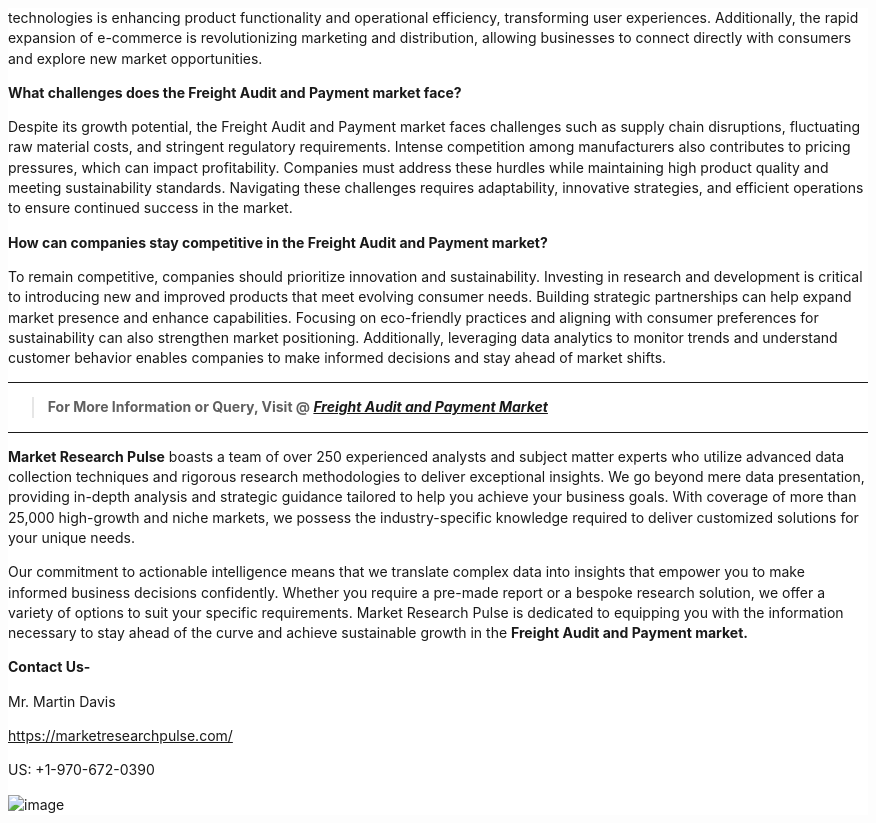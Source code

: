 technologies is enhancing product functionality and operational efficiency, transforming user experiences. Additionally, the rapid expansion of e-commerce is revolutionizing marketing and distribution, allowing businesses to connect directly with consumers and explore new market opportunities.</p><p><strong>What challenges does the Freight Audit and Payment market face?</strong></p><p>Despite its growth potential, the Freight Audit and Payment market faces challenges such as supply chain disruptions, fluctuating raw material costs, and stringent regulatory requirements. Intense competition among manufacturers also contributes to pricing pressures, which can impact profitability. Companies must address these hurdles while maintaining high product quality and meeting sustainability standards. Navigating these challenges requires adaptability, innovative strategies, and efficient operations to ensure continued success in the market.</p><p><strong>How can companies stay competitive in the Freight Audit and Payment market?</strong></p><p>To remain competitive, companies should prioritize innovation and sustainability. Investing in research and development is critical to introducing new and improved products that meet evolving consumer needs. Building strategic partnerships can help expand market presence and enhance capabilities. Focusing on eco-friendly practices and aligning with consumer preferences for sustainability can also strengthen market positioning. Additionally, leveraging data analytics to monitor trends and understand customer behavior enables companies to make informed decisions and stay ahead of market shifts.</p><hr /><blockquote><p><strong>For More Information or Query, Visit @&nbsp;<em><a href="https://marketresearchpulse.com/report/135174/freight-audit-and-payment-market?utm_source=Linkedin&utm_medium=0111">Freight Audit and Payment Market</a></em></strong></p></blockquote><hr /><p><strong>Market Research Pulse</strong> boasts a team of over 250 experienced analysts and subject matter experts who utilize advanced data collection techniques and rigorous research methodologies to deliver exceptional insights. We go beyond mere data presentation, providing in-depth analysis and strategic guidance tailored to help you achieve your business goals. With coverage of more than 25,000 high-growth and niche markets, we possess the industry-specific knowledge required to deliver customized solutions for your unique needs.</p><p>Our commitment to actionable intelligence means that we translate complex data into insights that empower you to make informed business decisions confidently. Whether you require a pre-made report or a bespoke research solution, we offer a variety of options to suit your specific requirements. Market Research Pulse is dedicated to equipping you with the information necessary to stay ahead of the curve and achieve sustainable growth in the <strong>Freight Audit and Payment market.</strong></p><p><strong>Contact Us-</strong></p><p>Mr. Martin Davis</p><p>https://marketresearchpulse.com/</p><p>US: +1-970-672-0390</p>
![image](https://github.com/user-attachments/assets/6565288d-ae7a-4a99-bfba-509b04f85c34)

